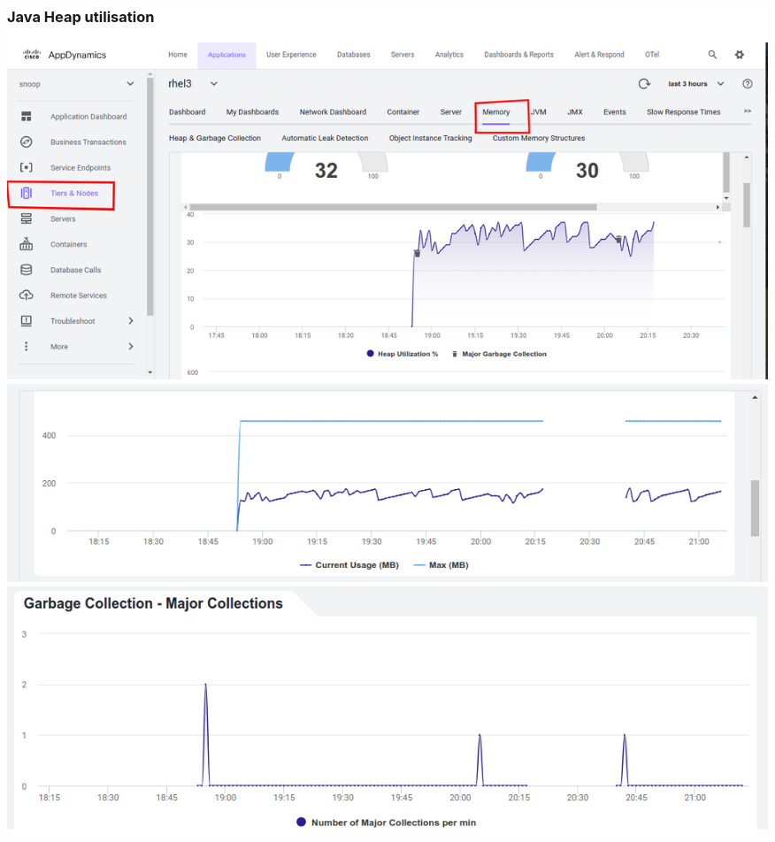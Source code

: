 ### Java Heap utilisation
![a](/docs/images/appdynamics-jvm-heap.png)
![a](/docs/images/appdynamics-jvm-heap-2.png)
![a](/docs/images/appdynamics-jvm-heap-3.png)
